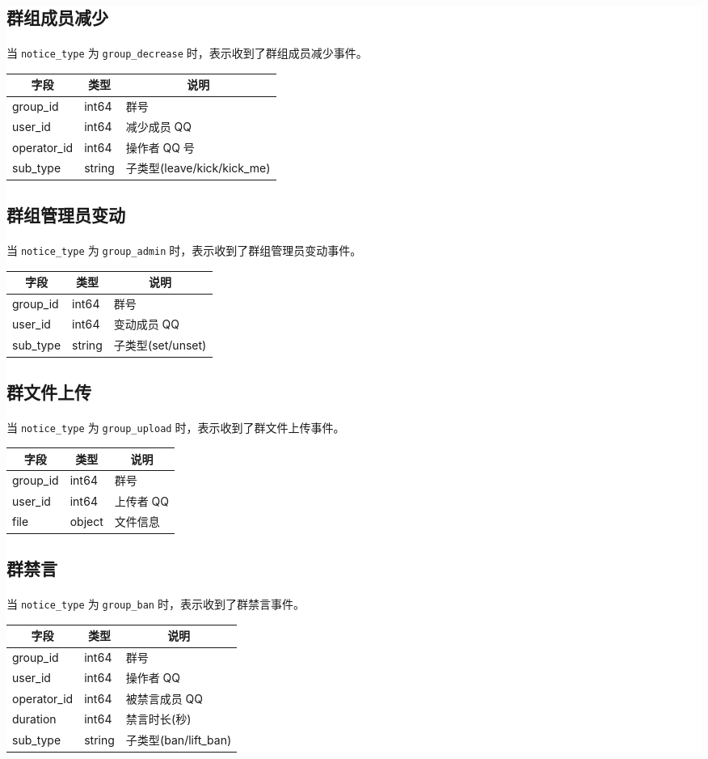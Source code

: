 ## 群组成员减少

当 `notice_type` 为 `group_decrease` 时，表示收到了群组成员减少事件。

| 字段        | 类型   | 说明                       |
| ----------- | ------ | -------------------------- |
| group_id    | int64  | 群号                       |
| user_id     | int64  | 减少成员 QQ                |
| operator_id | int64  | 操作者 QQ 号               |
| sub_type    | string | 子类型(leave/kick/kick_me) |

## 群组管理员变动

当 `notice_type` 为 `group_admin` 时，表示收到了群组管理员变动事件。

| 字段     | 类型   | 说明              |
| -------- | ------ | ----------------- |
| group_id | int64  | 群号              |
| user_id  | int64  | 变动成员 QQ       |
| sub_type | string | 子类型(set/unset) |

## 群文件上传 <Badge text="未实现" type="danger" />

当 `notice_type` 为 `group_upload` 时，表示收到了群文件上传事件。

| 字段     | 类型   | 说明      |
| -------- | ------ | --------- |
| group_id | int64  | 群号      |
| user_id  | int64  | 上传者 QQ |
| file     | object | 文件信息  |

## 群禁言

当 `notice_type` 为 `group_ban` 时，表示收到了群禁言事件。

| 字段        | 类型   | 说明                 |
| ----------- | ------ | -------------------- |
| group_id    | int64  | 群号                 |
| user_id     | int64  | 操作者 QQ            |
| operator_id | int64  | 被禁言成员 QQ        |
| duration    | int64  | 禁言时长(秒)         |
| sub_type    | string | 子类型(ban/lift_ban) |
